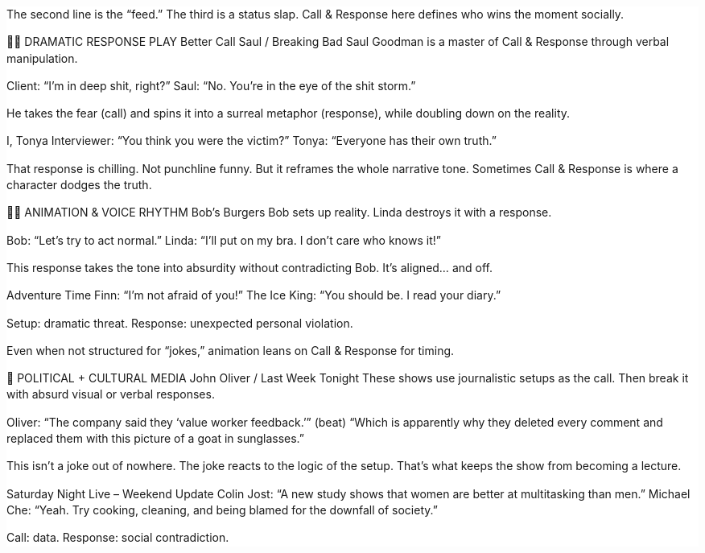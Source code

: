 The second line is the “feed.” The third is a status slap. Call & Response here defines who wins the moment socially.

🧑‍⚖️ DRAMATIC RESPONSE PLAY
Better Call Saul / Breaking Bad
Saul Goodman is a master of Call & Response through verbal manipulation.

Client: “I’m in deep shit, right?”
Saul: “No. You’re in the eye of the shit storm.”

He takes the fear (call) and spins it into a surreal metaphor (response), while doubling down on the reality.

I, Tonya
Interviewer: “You think you were the victim?”
Tonya: “Everyone has their own truth.”

That response is chilling. Not punchline funny. But it reframes the whole narrative tone.
Sometimes Call & Response is where a character dodges the truth.

🧑‍🎤 ANIMATION & VOICE RHYTHM
Bob’s Burgers
Bob sets up reality.
Linda destroys it with a response.

Bob: “Let’s try to act normal.”
Linda: “I’ll put on my bra. I don’t care who knows it!”

This response takes the tone into absurdity without contradicting Bob. It’s aligned… and off.

Adventure Time
Finn: “I’m not afraid of you!”
The Ice King: “You should be. I read your diary.”

Setup: dramatic threat.
Response: unexpected personal violation.

Even when not structured for “jokes,” animation leans on Call & Response for timing.

📰 POLITICAL + CULTURAL MEDIA
John Oliver / Last Week Tonight
These shows use journalistic setups as the call.
Then break it with absurd visual or verbal responses.

Oliver: “The company said they ‘value worker feedback.’”
(beat)
“Which is apparently why they deleted every comment and replaced them with this picture of a goat in sunglasses.”

This isn’t a joke out of nowhere. The joke reacts to the logic of the setup. That’s what keeps the show from becoming a lecture.

Saturday Night Live – Weekend Update
Colin Jost: “A new study shows that women are better at multitasking than men.”
Michael Che: “Yeah. Try cooking, cleaning, and being blamed for the downfall of society.”

Call: data.
Response: social contradiction.
